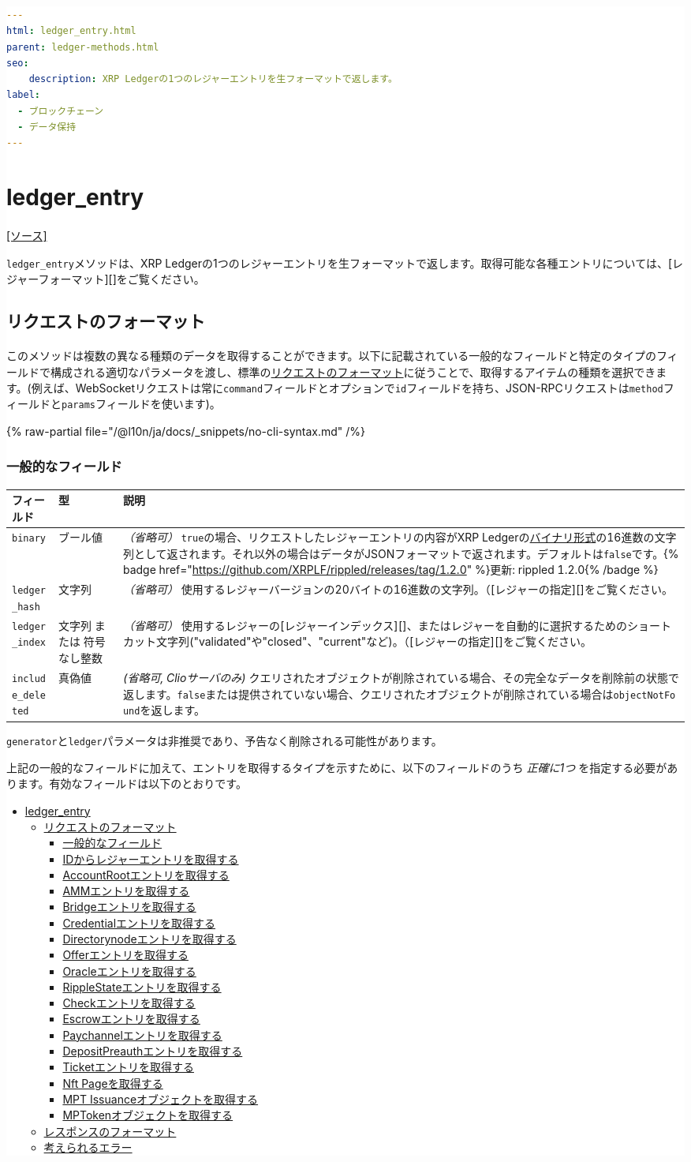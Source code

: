 ```yaml
---
html: ledger_entry.html
parent: ledger-methods.html
seo:
    description: XRP Ledgerの1つのレジャーエントリを生フォーマットで返します。
label:
  - ブロックチェーン
  - データ保持
---
```

# ledger_entry
[[ソース]](https://github.com/xrplf/rippled/blob/master/src/ripple/rpc/handlers/LedgerEntry.cpp "Source")

`ledger_entry`メソッドは、XRP Ledgerの1つのレジャーエントリを生フォーマットで返します。取得可能な各種エントリについては、[レジャーフォーマット][]をご覧ください。

## リクエストのフォーマット

このメソッドは複数の異なる種類のデータを取得することができます。以下に記載されている一般的なフィールドと特定のタイプのフィールドで構成される適切なパラメータを渡し、標準の[リクエストのフォーマット](../../api-conventions/request-formatting.md)に従うことで、取得するアイテムの種類を選択できます。(例えば、WebSocketリクエストは常に`command`フィールドとオプションで`id`フィールドを持ち、JSON-RPCリクエストは`method`フィールドと`params`フィールドを使います)。

{% raw-partial file="/@l10n/ja/docs/_snippets/no-cli-syntax.md" /%}

### 一般的なフィールド

| フィールド                | 型                     | 説明                   |
|:------------------------|:-----------------------|:----------------------|
| `binary`                | ブール値                 | _（省略可）_ `true`の場合、リクエストしたレジャーエントリの内容がXRP Ledgerの[バイナリ形式](../../../protocol/binary-format.md)の16進数の文字列として返されます。それ以外の場合はデータがJSONフォーマットで返されます。デフォルトは`false`です。{% badge href="https://github.com/XRPLF/rippled/releases/tag/1.2.0" %}更新: rippled 1.2.0{% /badge %} |
| `ledger_hash`           | 文字列                  | _（省略可）_ 使用するレジャーバージョンの20バイトの16進数の文字列。（[レジャーの指定][]をご覧ください。 |
| `ledger_index`          | 文字列 または 符号なし整数 | _（省略可）_ 使用するレジャーの[レジャーインデックス][]、またはレジャーを自動的に選択するためのショートカット文字列("validated"や"closed"、"current"など)。（[レジャーの指定][]をご覧ください。 |
| `include_deleted`       | 真偽値                  | _(省略可, Clioサーバのみ)_ クエリされたオブジェクトが削除されている場合、その完全なデータを削除前の状態で返します。`false`または提供されていない場合、クエリされたオブジェクトが削除されている場合は`objectNotFound`を返します。 |

`generator`と`ledger`パラメータは非推奨であり、予告なく削除される可能性があります。

上記の一般的なフィールドに加えて、エントリを取得するタイプを示すために、以下のフィールドのうち *正確に1つ* を指定する必要があります。有効なフィールドは以下のとおりです。

- [ledger\_entry](#ledger_entry)
  - [リクエストのフォーマット](#リクエストのフォーマット)
    - [一般的なフィールド](#一般的なフィールド)
    - [IDからレジャーエントリを取得する](#idからレジャーオントリを取得する)
    - [AccountRootエントリを取得する](#accountrootエントリを取得する)
    - [AMMエントリを取得する](#ammエントリを取得する)
    - [Bridgeエントリを取得する](#bridgeエントリを取得する)
    - [Credentialエントリを取得する](#credentialエントリを取得する)
    - [Directorynodeエントリを取得する](#directorynodeエントリを取得する)
    - [Offerエントリを取得する](#offerエントリを取得する)
    - [Oracleエントリを取得する](#oracleエントリを取得する)
    - [RippleStateエントリを取得する](#ripplestateエントリを取得する)
    - [Checkエントリを取得する](#checkエントリを取得する)
    - [Escrowエントリを取得する](#escrowエントリを取得する)
    - [Paychannelエントリを取得する](#paychannelエントリを取得する)
    - [DepositPreauthエントリを取得する](#depositpreauthエントリを取得する)
    - [Ticketエントリを取得する](#ticketエントリを取得する)
    - [Nft Pageを取得する](#nft-pageを取得する)
    - [MPT Issuanceオブジェクトを取得する](#mpt-issuanceオブジェクトを取得する)
    - [MPTokenオブジェクトを取得する](#mptokenオブジェクトを取得する)
  - [レスポンスのフォーマット](#レスポンスのフォーマット)
  - [考えられるエラー](#考えられるエラー)
